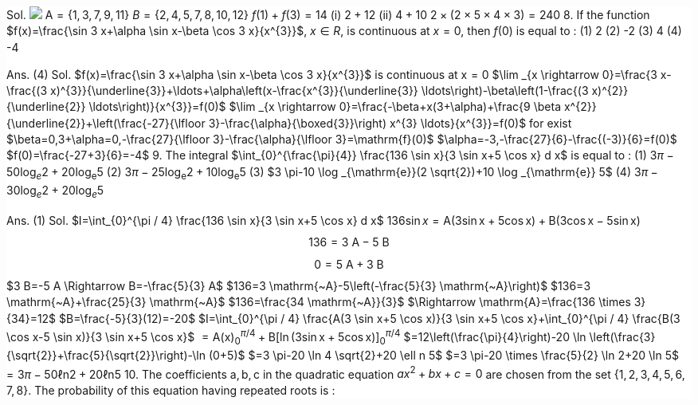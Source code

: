 Sol.
![](https://cdn.mathpix.com/cropped/2025_03_11_c6c622baaff9622738e0g-03.jpg?height=301&width=609&top_left_y=1066&top_left_x=1152)
$\mathrm{A}=\{1,3,7,9,11\}$
$B=\{2,4,5,7,8,10,12\}$
$f(1)+f(3)=14$
(i) $2+12$
(ii) $4+10$
$2 \times(2 \times 5 \times 4 \times 3)=240$
8. If the function $f(x)=\frac{\sin 3 x+\alpha \sin x-\beta \cos 3 x}{x^{3}}$, $x \in R$, is continuous at $x=0$, then $f(0)$ is equal to :
(1) 2
(2) -2
(3) 4
(4) -4

Ans. (4)
Sol. $f(x)=\frac{\sin 3 x+\alpha \sin x-\beta \cos 3 x}{x^{3}}$
is continuous at $\mathrm{x}=0$
$\lim _{x \rightarrow 0}=\frac{3 x-\frac{(3 x)^{3}}{\underline{3}}+\ldots+\alpha\left(x-\frac{x^{3}}{\underline{3}} \ldots\right)-\beta\left(1-\frac{(3 x)^{2}}{\underline{2}} \ldots\right)}{x^{3}}=f(0)$
$\lim _{x \rightarrow 0}=\frac{-\beta+x(3+\alpha)+\frac{9 \beta x^{2}}{\underline{2}}+\left(\frac{-27}{\lfloor 3}-\frac{\alpha}{\boxed{3}}\right) x^{3} \ldots}{x^{3}}=f(0)$
for exist
$\beta=0,3+\alpha=0,-\frac{27}{\lfloor 3}-\frac{\alpha}{\lfloor 3}=\mathrm{f}(0)$
$\alpha=-3,-\frac{27}{6}-\frac{(-3)}{6}=f(0)$
$f(0)=\frac{-27+3}{6}=-4$
9. The integral $\int_{0}^{\frac{\pi}{4}} \frac{136 \sin x}{3 \sin x+5 \cos x} d x$ is equal to :
(1) $3 \pi-50 \log _{e} 2+20 \log _{\mathrm{e}} 5$
(2) $3 \pi-25 \log _{\mathrm{e}} 2+10 \log _{\mathrm{e}} 5$
(3) $3 \pi-10 \log _{\mathrm{e}}(2 \sqrt{2})+10 \log _{\mathrm{e}} 5$
(4) $3 \pi-30 \log _{e} 2+20 \log _{e} 5$

Ans. (1)
Sol. $I=\int_{0}^{\pi / 4} \frac{136 \sin x}{3 \sin x+5 \cos x} d x$
$136 \sin x=\mathrm{A}(3 \sin \mathrm{x}+5 \cos \mathrm{x})+\mathrm{B}(3 \cos \mathrm{x}-5 \sin \mathrm{x})$
$$
\begin{equation*}
136=3 \mathrm{~A}-5 \mathrm{~B} \tag{1}
\end{equation*}
$$
$$
\begin{equation*}
0=5 \mathrm{~A}+3 \mathrm{~B} \tag{2}
\end{equation*}
$$
$3 B=-5 A \Rightarrow B=-\frac{5}{3} A$
$136=3 \mathrm{~A}-5\left(-\frac{5}{3} \mathrm{~A}\right)$
$136=3 \mathrm{~A}+\frac{25}{3} \mathrm{~A}$
$136=\frac{34 \mathrm{~A}}{3}$
$\Rightarrow \mathrm{A}=\frac{136 \times 3}{34}=12$
$B=\frac{-5}{3}(12)=-20$
$I=\int_{0}^{\pi / 4} \frac{A(3 \sin x+5 \cos x)}{3 \sin x+5 \cos x}+\int_{0}^{\pi / 4} \frac{B(3 \cos x-5 \sin x)}{3 \sin x+5 \cos x}$
$=\mathrm{A}(\mathrm{x})_{0}^{\pi / 4}+\mathrm{B}[\ln (3 \sin \mathrm{x}+5 \cos \mathrm{x})]_{0}^{\pi / 4}$
$=12\left(\frac{\pi}{4}\right)-20 \ln \left(\frac{3}{\sqrt{2}}+\frac{5}{\sqrt{2}}\right)-\ln (0+5)$
$=3 \pi-20 \ln 4 \sqrt{2}+20 \ell n 5$
$=3 \pi-20 \times \frac{5}{2} \ln 2+20 \ln 5$
$=3 \pi-50 \ell \mathrm{n} 2+20 \ell \mathrm{n} 5$
10. The coefficients $\mathrm{a}, \mathrm{b}, \mathrm{c}$ in the quadratic equation $a x^{2}+b x+c=0$ are chosen from the set
$\{1,2,3,4,5,6,7,8\}$. The probability of this equation having repeated roots is :